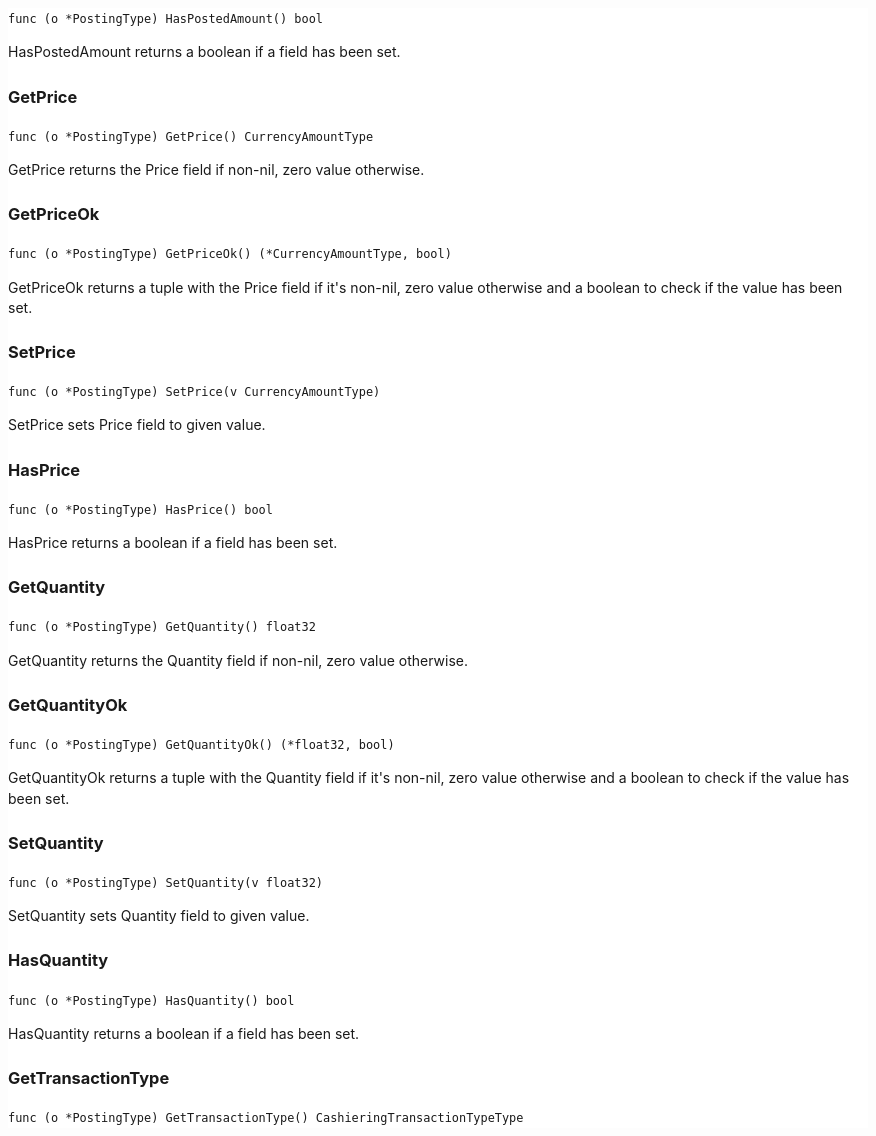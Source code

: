 `func (o *PostingType) HasPostedAmount() bool`

HasPostedAmount returns a boolean if a field has been set.

### GetPrice

`func (o *PostingType) GetPrice() CurrencyAmountType`

GetPrice returns the Price field if non-nil, zero value otherwise.

### GetPriceOk

`func (o *PostingType) GetPriceOk() (*CurrencyAmountType, bool)`

GetPriceOk returns a tuple with the Price field if it's non-nil, zero value otherwise
and a boolean to check if the value has been set.

### SetPrice

`func (o *PostingType) SetPrice(v CurrencyAmountType)`

SetPrice sets Price field to given value.

### HasPrice

`func (o *PostingType) HasPrice() bool`

HasPrice returns a boolean if a field has been set.

### GetQuantity

`func (o *PostingType) GetQuantity() float32`

GetQuantity returns the Quantity field if non-nil, zero value otherwise.

### GetQuantityOk

`func (o *PostingType) GetQuantityOk() (*float32, bool)`

GetQuantityOk returns a tuple with the Quantity field if it's non-nil, zero value otherwise
and a boolean to check if the value has been set.

### SetQuantity

`func (o *PostingType) SetQuantity(v float32)`

SetQuantity sets Quantity field to given value.

### HasQuantity

`func (o *PostingType) HasQuantity() bool`

HasQuantity returns a boolean if a field has been set.

### GetTransactionType

`func (o *PostingType) GetTransactionType() CashieringTransactionTypeType`
